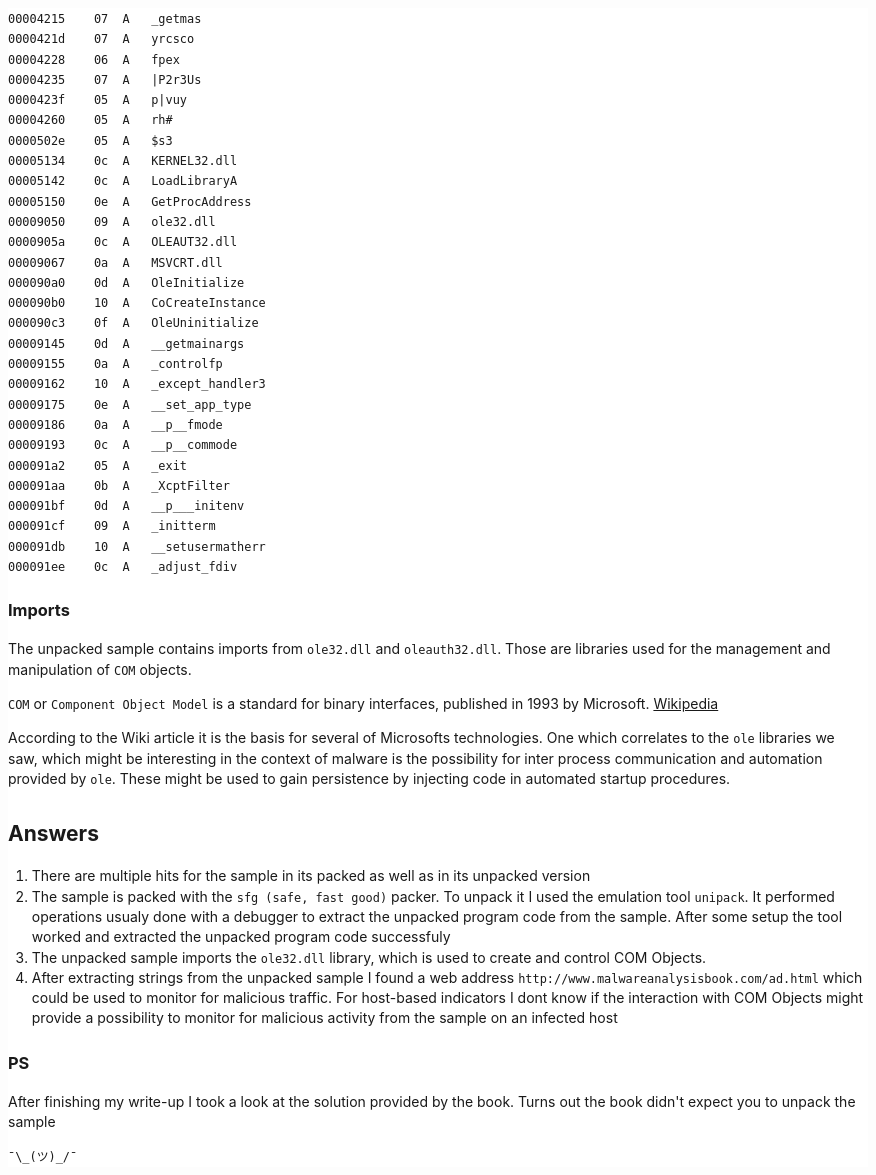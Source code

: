 ```text
00004215	07	A	_getmas
0000421d	07	A	yrcsco
00004228	06	A	fpex
00004235	07	A	|P2r3Us
0000423f	05	A	p|vuy
00004260	05	A	rh#
0000502e	05	A	$s3
00005134	0c	A	KERNEL32.dll
00005142	0c	A	LoadLibraryA
00005150	0e	A	GetProcAddress
00009050	09	A	ole32.dll
0000905a	0c	A	OLEAUT32.dll
00009067	0a	A	MSVCRT.dll
000090a0	0d	A	OleInitialize
000090b0	10	A	CoCreateInstance
000090c3	0f	A	OleUninitialize
00009145	0d	A	__getmainargs
00009155	0a	A	_controlfp
00009162	10	A	_except_handler3
00009175	0e	A	__set_app_type
00009186	0a	A	__p__fmode
00009193	0c	A	__p__commode
000091a2	05	A	_exit
000091aa	0b	A	_XcptFilter
000091bf	0d	A	__p___initenv
000091cf	09	A	_initterm
000091db	10	A	__setusermatherr
000091ee	0c	A	_adjust_fdiv
```

### Imports

The unpacked sample contains imports from `ole32.dll` and `oleauth32.dll`. Those are libraries used for the management and manipulation of `COM` objects.


`COM` or `Component Object Model` is a standard for binary interfaces, published in 1993 by Microsoft. [Wikipedia](https://en.wikipedia.org/wiki/Component_Object_Model)


According to the Wiki article it is the basis for several of Microsofts technologies. One which correlates to the `ole` libraries we saw, which might be interesting in the context of malware is the possibility for inter process communication and automation provided by `ole`.
These might be used to gain persistence by injecting code in automated startup procedures.

## Answers

1. There are multiple hits for the sample in its packed as well as in its unpacked version
2. The sample is packed with the `sfg (safe, fast good)` packer. To unpack it I used the emulation tool `unipack`. It performed operations usualy done with a debugger to extract the unpacked program code from the sample. After some setup the tool worked and extracted the unpacked program code successfuly
3. The unpacked sample imports the `ole32.dll` library, which is used to create and control COM Objects.  
4. After extracting strings from the unpacked sample I found a web address `http://www.malwareanalysisbook.com/ad.html` which could be used to monitor for malicious traffic. For host-based indicators I dont know if the interaction with COM Objects might provide a possibility to monitor for malicious activity from the sample on an infected host

### PS
After finishing my write-up I took a look at the solution provided by the book. Turns out the book didn't expect you to unpack the sample  

`¯\_(ツ)_/¯`

